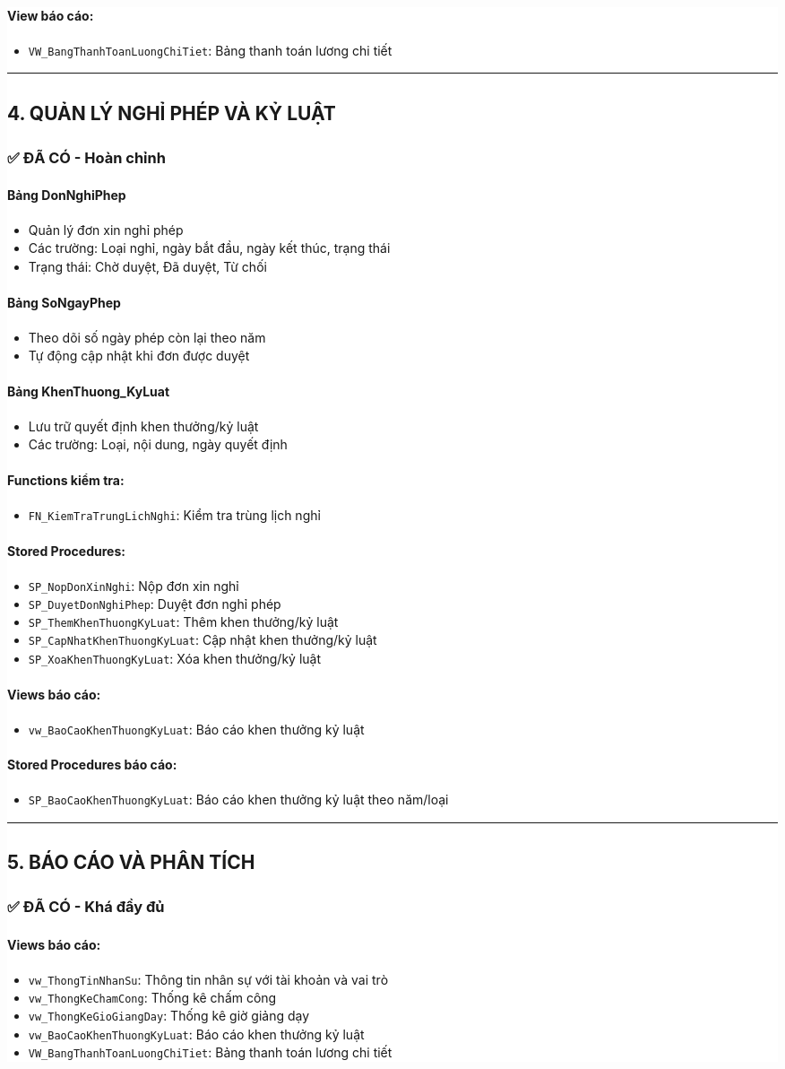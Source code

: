 #### **View báo cáo:**
- `VW_BangThanhToanLuongChiTiet`: Bảng thanh toán lương chi tiết

---

## 4. QUẢN LÝ NGHỈ PHÉP VÀ KỶ LUẬT

### ✅ **ĐÃ CÓ - Hoàn chỉnh**

#### **Bảng DonNghiPhep**
- Quản lý đơn xin nghỉ phép
- Các trường: Loại nghỉ, ngày bắt đầu, ngày kết thúc, trạng thái
- Trạng thái: Chờ duyệt, Đã duyệt, Từ chối

#### **Bảng SoNgayPhep**
- Theo dõi số ngày phép còn lại theo năm
- Tự động cập nhật khi đơn được duyệt

#### **Bảng KhenThuong_KyLuat**
- Lưu trữ quyết định khen thưởng/kỷ luật
- Các trường: Loại, nội dung, ngày quyết định

#### **Functions kiểm tra:**
- `FN_KiemTraTrungLichNghi`: Kiểm tra trùng lịch nghỉ

#### **Stored Procedures:**
- `SP_NopDonXinNghi`: Nộp đơn xin nghỉ
- `SP_DuyetDonNghiPhep`: Duyệt đơn nghỉ phép
- `SP_ThemKhenThuongKyLuat`: Thêm khen thưởng/kỷ luật
- `SP_CapNhatKhenThuongKyLuat`: Cập nhật khen thưởng/kỷ luật
- `SP_XoaKhenThuongKyLuat`: Xóa khen thưởng/kỷ luật

#### **Views báo cáo:**
- `vw_BaoCaoKhenThuongKyLuat`: Báo cáo khen thưởng kỷ luật

#### **Stored Procedures báo cáo:**
- `SP_BaoCaoKhenThuongKyLuat`: Báo cáo khen thưởng kỷ luật theo năm/loại

---

## 5. BÁO CÁO VÀ PHÂN TÍCH

### ✅ **ĐÃ CÓ - Khá đầy đủ**

#### **Views báo cáo:**
- `vw_ThongTinNhanSu`: Thông tin nhân sự với tài khoản và vai trò
- `vw_ThongKeChamCong`: Thống kê chấm công
- `vw_ThongKeGioGiangDay`: Thống kê giờ giảng dạy
- `vw_BaoCaoKhenThuongKyLuat`: Báo cáo khen thưởng kỷ luật
- `VW_BangThanhToanLuongChiTiet`: Bảng thanh toán lương chi tiết
